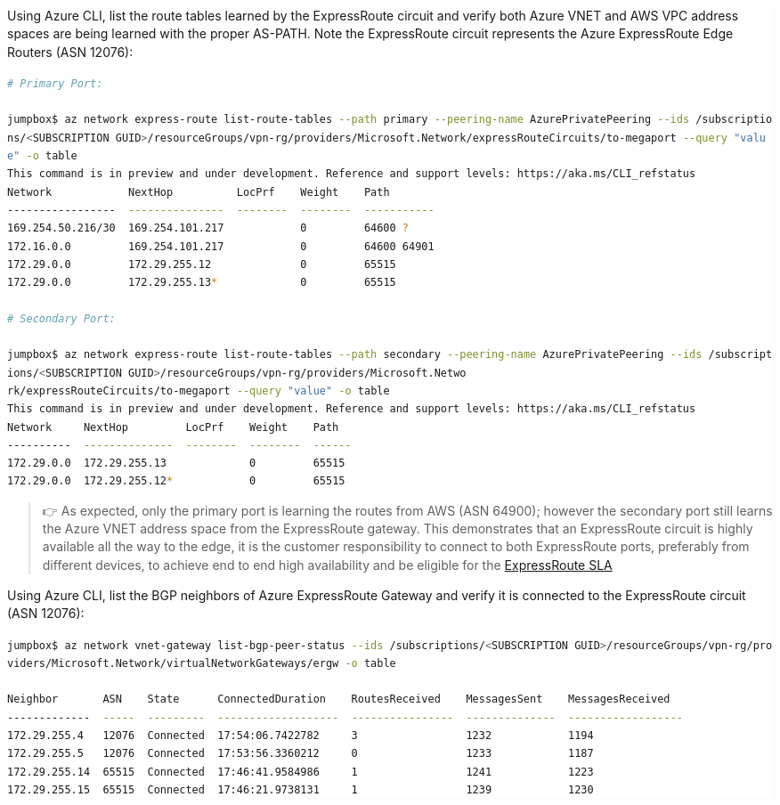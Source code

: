 
Using Azure CLI, list the route tables learned by the ExpressRoute circuit and verify both Azure VNET and AWS VPC address spaces are being learned with the proper AS-PATH. Note the ExpressRoute circuit represents the Azure ExpressRoute Edge Routers (ASN 12076):

```bash
# Primary Port:

jumpbox$ az network express-route list-route-tables --path primary --peering-name AzurePrivatePeering --ids /subscriptions/<SUBSCRIPTION GUID>/resourceGroups/vpn-rg/providers/Microsoft.Network/expressRouteCircuits/to-megaport --query "value" -o table
This command is in preview and under development. Reference and support levels: https://aka.ms/CLI_refstatus
Network            NextHop          LocPrf    Weight    Path
-----------------  ---------------  --------  --------  -----------
169.254.50.216/30  169.254.101.217            0         64600 ?
172.16.0.0         169.254.101.217            0         64600 64901
172.29.0.0         172.29.255.12              0         65515
172.29.0.0         172.29.255.13*             0         65515

# Secondary Port:

jumpbox$ az network express-route list-route-tables --path secondary --peering-name AzurePrivatePeering --ids /subscriptions/<SUBSCRIPTION GUID>/resourceGroups/vpn-rg/providers/Microsoft.Netwo
rk/expressRouteCircuits/to-megaport --query "value" -o table
This command is in preview and under development. Reference and support levels: https://aka.ms/CLI_refstatus
Network     NextHop         LocPrf    Weight    Path
----------  --------------  --------  --------  ------
172.29.0.0  172.29.255.13             0         65515
172.29.0.0  172.29.255.12*            0         65515
```

> :point_right: As expected, only the primary port is learning the routes from AWS (ASN 64900); however the secondary port still learns the Azure VNET address space from the ExpressRoute gateway. This demonstrates that an ExpressRoute circuit is highly available all the way to the edge, it is the customer responsibility to connect to both ExpressRoute ports, preferably from different devices, to achieve end to end high availability and be eligible for the [ExpressRoute SLA](https://azure.microsoft.com/en-us/support/legal/sla/expressroute/v1_3/)

Using Azure CLI, list the BGP neighbors of Azure ExpressRoute Gateway and verify it is connected to the ExpressRoute circuit (ASN 12076):

```bash
jumpbox$ az network vnet-gateway list-bgp-peer-status --ids /subscriptions/<SUBSCRIPTION GUID>/resourceGroups/vpn-rg/providers/Microsoft.Network/virtualNetworkGateways/ergw -o table

Neighbor       ASN    State      ConnectedDuration    RoutesReceived    MessagesSent    MessagesReceived
-------------  -----  ---------  -------------------  ----------------  --------------  ------------------
172.29.255.4   12076  Connected  17:54:06.7422782     3                 1232            1194
172.29.255.5   12076  Connected  17:53:56.3360212     0                 1233            1187
172.29.255.14  65515  Connected  17:46:41.9584986     1                 1241            1223
172.29.255.15  65515  Connected  17:46:21.9738131     1                 1239            1230
```
